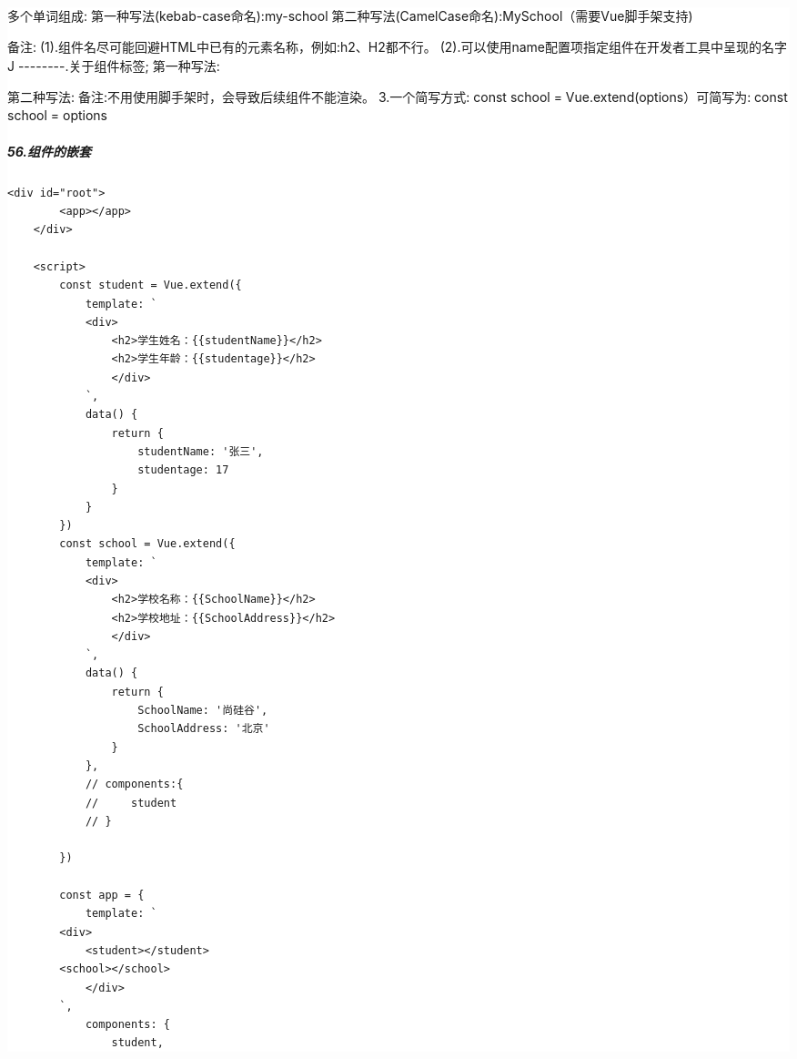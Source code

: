 多个单词组成:
第一种写法(kebab-case命名):my-school
第二种写法(CamelCase命名):MySchool（需要Vue脚手架支持)

备注:
(1).组件名尽可能回避HTML中已有的元素名称，例如:h2、H2都不行。
(2).可以使用name配置项指定组件在开发者工具中呈现的名字J
--------.关于组件标签;
第一种写法:<school></school>

第二种写法:<school/>
备注:不用使用脚手架时，<school/>会导致后续组件不能渲染。
3.一个简写方式:
const school = Vue.extend(options）可简写为: const school = options

##### 56.组件的嵌套

```
<div id="root">
        <app></app>
    </div>

    <script>
        const student = Vue.extend({
            template: `
            <div>
                <h2>学生姓名：{{studentName}}</h2>
                <h2>学生年龄：{{studentage}}</h2>
                </div>   
            `,
            data() {
                return {
                    studentName: '张三',
                    studentage: 17
                }
            }
        })
        const school = Vue.extend({
            template: `
            <div>
                <h2>学校名称：{{SchoolName}}</h2>
                <h2>学校地址：{{SchoolAddress}}</h2>        
                </div>       
            `,
            data() {
                return {
                    SchoolName: '尚硅谷',
                    SchoolAddress: '北京'
                }
            },
            // components:{
            //     student
            // }

        })

        const app = {
            template: `
        <div>
            <student></student>
        <school></school>
            </div>     
        `,
            components: {
                student,
```